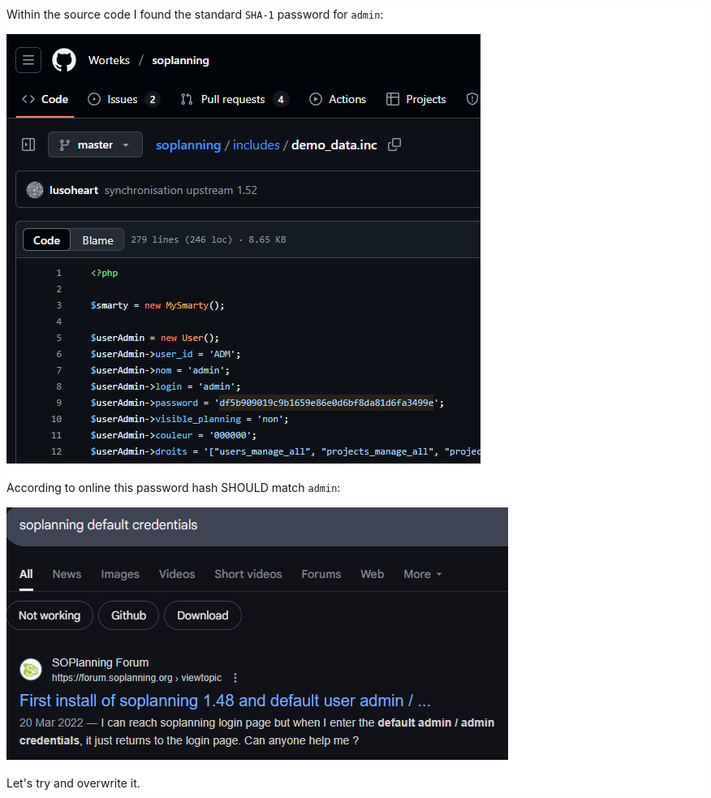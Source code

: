 Within the source code I found the standard `SHA-1` password for `admin`:

![](../../../assets/49db844ee3695a8bb62b5cec50424a30.png)

According to online this password hash SHOULD match `admin`:

![](../../../assets/1595743bca719e4e6f9f1c4ebc8fb4f2.png)

Let's try and overwrite it.
